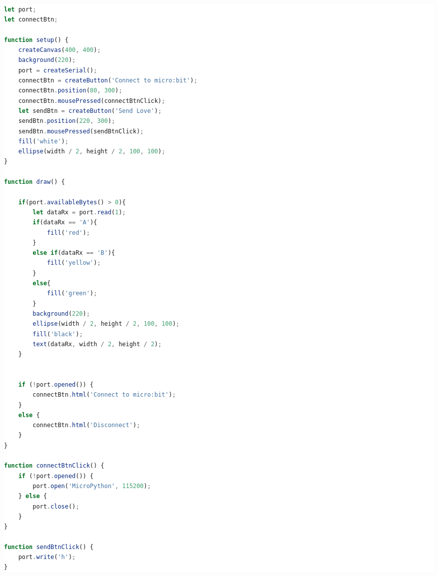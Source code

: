 
```p5.js
let port;
let connectBtn;

function setup() {
    createCanvas(400, 400);
    background(220);
    port = createSerial();
    connectBtn = createButton('Connect to micro:bit');
    connectBtn.position(80, 300);
    connectBtn.mousePressed(connectBtnClick);
    let sendBtn = createButton('Send Love');
    sendBtn.position(220, 300);
    sendBtn.mousePressed(sendBtnClick);
    fill('white');
    ellipse(width / 2, height / 2, 100, 100);
}

function draw() {

    if(port.availableBytes() > 0){
        let dataRx = port.read(1);
        if(dataRx == 'A'){
            fill('red');
        }
        else if(dataRx == 'B'){
            fill('yellow');
        }
        else{
            fill('green');
        }
        background(220);
        ellipse(width / 2, height / 2, 100, 100);
        fill('black');
        text(dataRx, width / 2, height / 2);
    }


    if (!port.opened()) {
        connectBtn.html('Connect to micro:bit');
    }
    else {
        connectBtn.html('Disconnect');
    }
}

function connectBtnClick() {
    if (!port.opened()) {
        port.open('MicroPython', 115200);
    } else {
        port.close();
    }
}

function sendBtnClick() {
    port.write('h');
}
```
